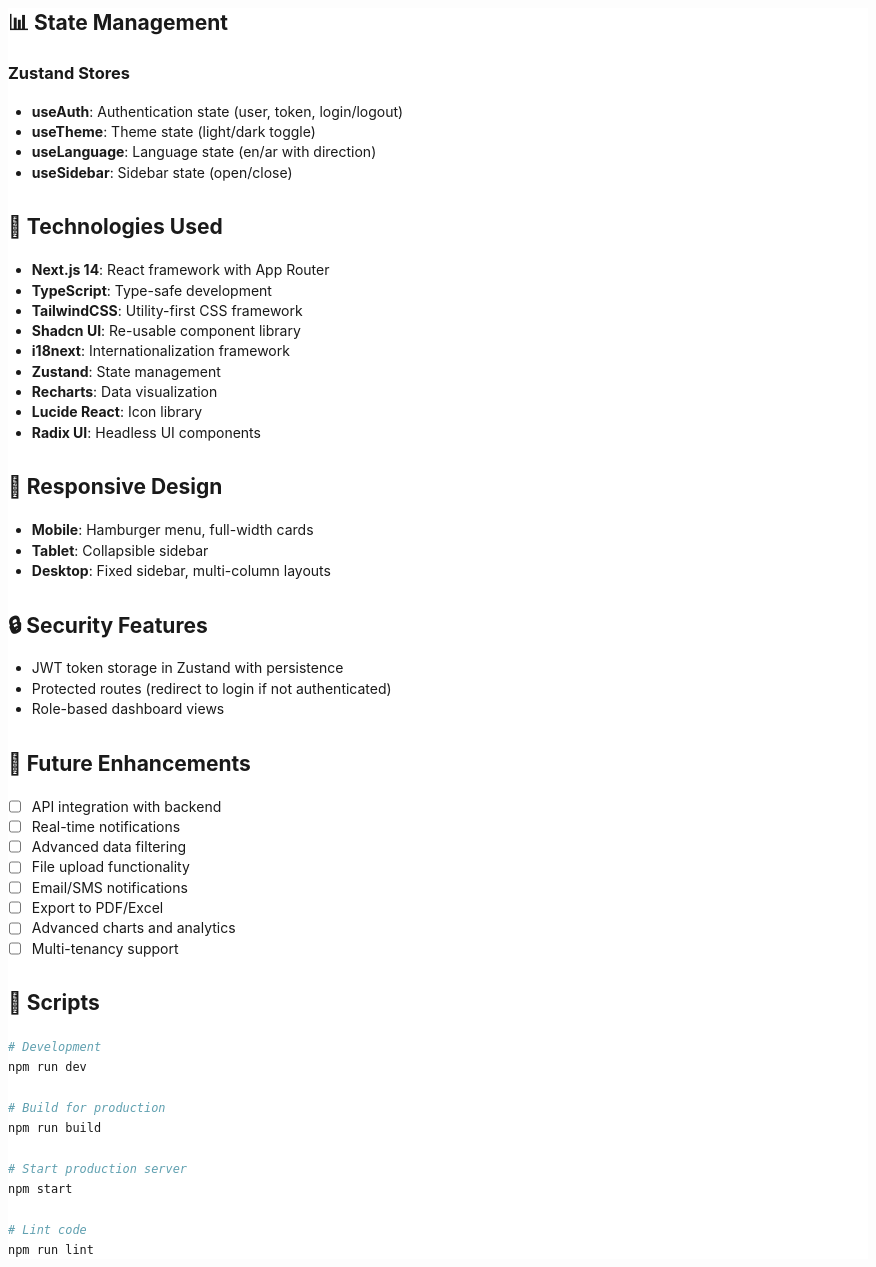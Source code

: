 ## 📊 State Management

### Zustand Stores
- **useAuth**: Authentication state (user, token, login/logout)
- **useTheme**: Theme state (light/dark toggle)
- **useLanguage**: Language state (en/ar with direction)
- **useSidebar**: Sidebar state (open/close)

## 🔧 Technologies Used

- **Next.js 14**: React framework with App Router
- **TypeScript**: Type-safe development
- **TailwindCSS**: Utility-first CSS framework
- **Shadcn UI**: Re-usable component library
- **i18next**: Internationalization framework
- **Zustand**: State management
- **Recharts**: Data visualization
- **Lucide React**: Icon library
- **Radix UI**: Headless UI components

## 📱 Responsive Design

- **Mobile**: Hamburger menu, full-width cards
- **Tablet**: Collapsible sidebar
- **Desktop**: Fixed sidebar, multi-column layouts

## 🔒 Security Features

- JWT token storage in Zustand with persistence
- Protected routes (redirect to login if not authenticated)
- Role-based dashboard views

## 🚧 Future Enhancements

- [ ] API integration with backend
- [ ] Real-time notifications
- [ ] Advanced data filtering
- [ ] File upload functionality
- [ ] Email/SMS notifications
- [ ] Export to PDF/Excel
- [ ] Advanced charts and analytics
- [ ] Multi-tenancy support

## 📝 Scripts

```bash
# Development
npm run dev

# Build for production
npm run build

# Start production server
npm start

# Lint code
npm run lint
```
